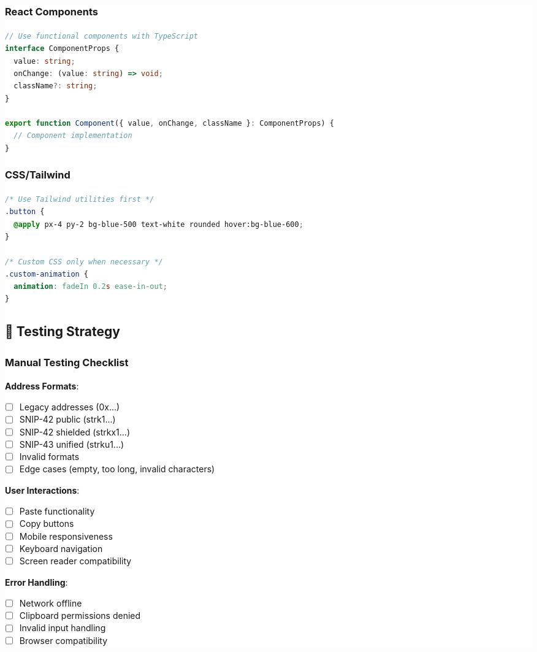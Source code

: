 ### React Components

```typescript
// Use functional components with TypeScript
interface ComponentProps {
  value: string;
  onChange: (value: string) => void;
  className?: string;
}

export function Component({ value, onChange, className }: ComponentProps) {
  // Component implementation
}
```

### CSS/Tailwind

```css
/* Use Tailwind utilities first */
.button {
  @apply px-4 py-2 bg-blue-500 text-white rounded hover:bg-blue-600;
}

/* Custom CSS only when necessary */
.custom-animation {
  animation: fadeIn 0.2s ease-in-out;
}
```

## 🧪 Testing Strategy

### Manual Testing Checklist

**Address Formats**:
- [ ] Legacy addresses (0x...)
- [ ] SNIP-42 public (strk1...)
- [ ] SNIP-42 shielded (strkx1...)
- [ ] SNIP-43 unified (strku1...)
- [ ] Invalid formats
- [ ] Edge cases (empty, too long, invalid characters)

**User Interactions**:
- [ ] Paste functionality
- [ ] Copy buttons
- [ ] Mobile responsiveness
- [ ] Keyboard navigation
- [ ] Screen reader compatibility

**Error Handling**:
- [ ] Network offline
- [ ] Clipboard permissions denied
- [ ] Invalid input handling
- [ ] Browser compatibility
